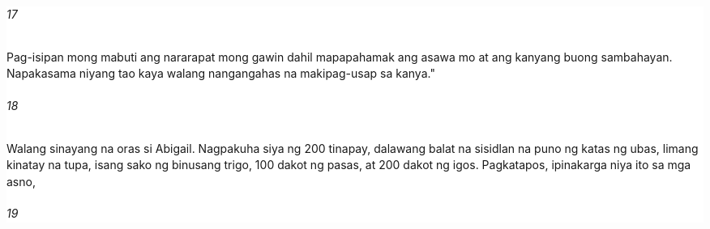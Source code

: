 









###### 17 










Pag-isipan mong mabuti ang nararapat mong gawin dahil mapapahamak ang asawa mo at ang kanyang buong sambahayan. Napakasama niyang tao kaya walang nangangahas na makipag-usap sa kanya." 





















###### 18 










Walang sinayang na oras si Abigail. Nagpakuha siya ng 200 tinapay, dalawang balat na sisidlan na puno ng katas ng ubas, limang kinatay na tupa, isang sako ng binusang trigo, 100 dakot ng pasas, at 200 dakot ng igos. Pagkatapos, ipinakarga niya ito sa mga asno, 





















###### 19 





